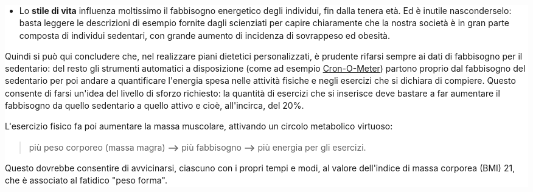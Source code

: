 * Lo **stile di vita** influenza moltissimo il fabbisogno energetico degli individui, fin dalla tenera età. Ed è inutile nasconderselo: basta leggere le descrizioni di esempio fornite dagli scienziati per capire chiaramente che la nostra società è in gran parte composta di individui sedentari, con grande aumento di incidenza di sovrappeso ed obesità.

Quindi si può qui concludere che, nel realizzare piani dietetici personalizzati, è prudente rifarsi sempre ai dati di fabbisogno per il sedentario: del resto gli strumenti automatici a disposizione (come ad esempio [Cron-O-Meter](http://perladieta.blogspot.com/2012/01/cron-o-meter-power-your-diet-with.html)) partono proprio dal fabbisogno del sedentario per poi andare a quantificare l'energia spesa nelle attività fisiche e negli esercizi che si dichiara di compiere. Questo consente di farsi un'idea del livello di sforzo richiesto: la quantità di esercizi che si inserisce deve bastare a far aumentare il fabbisogno da quello sedentario a quello attivo e cioè, all'incirca, del 20%.

L'esercizio fisico fa poi aumentare la massa muscolare, attivando un circolo metabolico virtuoso:  
> più peso corporeo (massa magra) **-->** più fabbisogno **-->** più energia per gli esercizi.

Questo dovrebbe consentire di avvicinarsi, ciascuno con i propri tempi e modi, al valore dell'indice di massa corporea (BMI) 21, che è associato al fatidico "peso forma".
